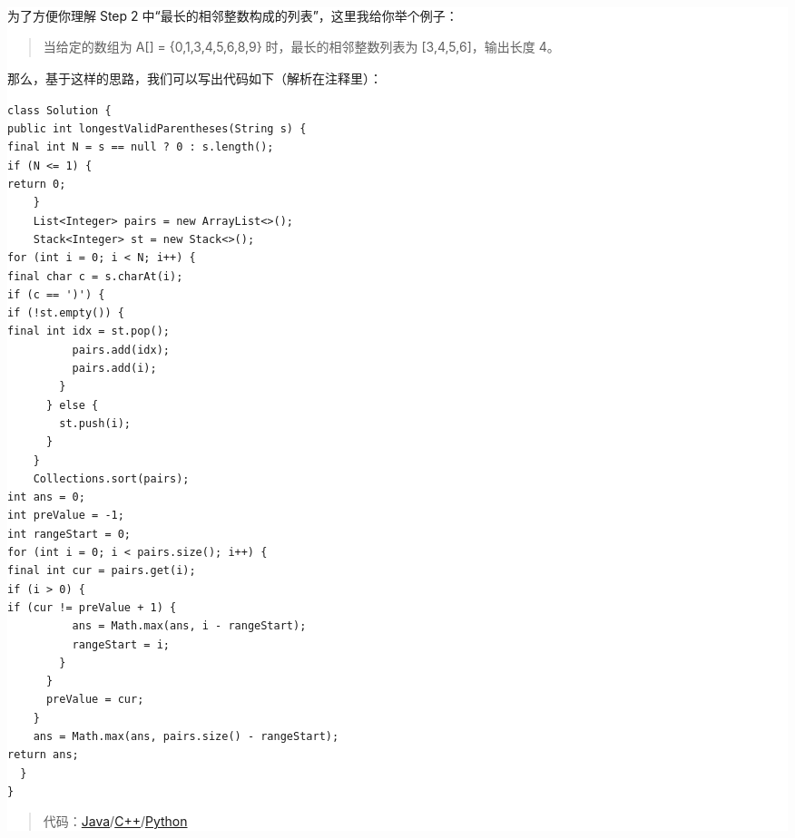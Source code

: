为了方便你理解 Step 2 中“最长的相邻整数构成的列表”，这里我给你举个例子：

> 当给定的数组为 A\[\] = {0,1,3,4,5,6,8,9} 时，最长的相邻整数列表为 \[3,4,5,6\]，输出长度 4。

那么，基于这样的思路，我们可以写出代码如下（解析在注释里）：

```
class Solution {
public int longestValidParentheses(String s) {
final int N = s == null ? 0 : s.length();
if (N <= 1) {
return 0;
    }
    List<Integer> pairs = new ArrayList<>();
    Stack<Integer> st = new Stack<>();
for (int i = 0; i < N; i++) {
final char c = s.charAt(i);
if (c == ')') {
if (!st.empty()) {
final int idx = st.pop();
          pairs.add(idx);
          pairs.add(i);
        }
      } else {
        st.push(i);
      }
    }
    Collections.sort(pairs);
int ans = 0;
int preValue = -1;
int rangeStart = 0;
for (int i = 0; i < pairs.size(); i++) {
final int cur = pairs.get(i);
if (i > 0) {
if (cur != preValue + 1) {
          ans = Math.max(ans, i - rangeStart);
          rangeStart = i;
        }
      }
      preValue = cur;
    }
    ans = Math.max(ans, pairs.size() - rangeStart);
return ans;
  }
}
```

> 代码：[Java](https://github.com/lagoueduCol/Algorithm-Dryad/blob/main/20.Braces/32.%E6%9C%80%E9%95%BF%E6%9C%89%E6%95%88%E6%8B%AC%E5%8F%B7.sort.java?fileGuid=xxQTRXtVcqtHK6j8)/[C++](https://github.com/lagoueduCol/Algorithm-Dryad/blob/main/20.Braces/32.%E6%9C%80%E9%95%BF%E6%9C%89%E6%95%88%E6%8B%AC%E5%8F%B7.sort.cpp?fileGuid=xxQTRXtVcqtHK6j8)/[Python](https://github.com/lagoueduCol/Algorithm-Dryad/blob/main/20.Braces/32.%E6%9C%80%E9%95%BF%E6%9C%89%E6%95%88%E6%8B%AC%E5%8F%B7.sort.py?fileGuid=xxQTRXtVcqtHK6j8)
